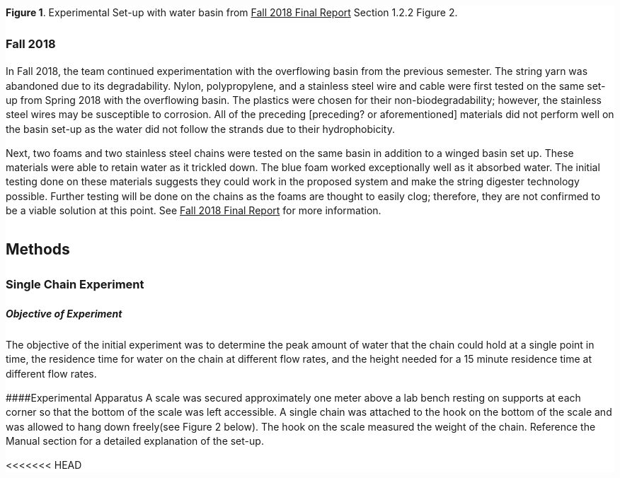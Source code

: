 **Figure 1**. Experimental Set-up with water basin from [Fall 2018 Final Report](https://github.com/AguaClara/String-Digester/blob/master/Fall%20'18/Final_Report_stringdigester.md) Section 1.2.2 Figure 2.
</center>

### Fall 2018
In Fall 2018, the team continued experimentation with the overflowing basin from the previous semester. The string yarn was abandoned due to its degradability. Nylon, polypropylene, and a stainless steel wire and cable were first tested on the same set-up from Spring 2018 with the overflowing basin. The plastics were chosen for their non-biodegradability; however, the stainless steel wires may be susceptible to corrosion. All of the preceding [preceding? or aforementioned] materials did not perform well on the basin set-up as the water did not follow the strands due to their hydrophobicity.


Next, two foams and two stainless steel chains were tested on the same basin in addition to a winged basin set up. These materials were able to retain water as it trickled down. The blue foam worked exceptionally well as it absorbed water. The initial testing done on these materials suggests they could work in the proposed system and make the string digester technology possible. Further testing will be done on the chains as the foams are thought to easily clog; therefore, they are not confirmed to be a viable solution at this point. See [Fall 2018 Final Report](https://github.com/AguaClara/String-Digester/blob/master/Fall%20'18/Final_Report_stringdigester.md) for more information.

## Methods

### Single Chain Experiment

##### Objective of Experiment
The objective of the initial experiment was to determine the peak amount of water that the chain could hold at a single point in time, the residence time for water on the chain at different flow rates, and the height needed for a 15 minute residence time at different flow rates.

####Experimental Apparatus
A scale was secured approximately one meter above a lab bench resting on supports at each corner so that the bottom of the scale was left accessible. A single chain was attached to the hook on the bottom of the scale and was allowed to hang down freely(see Figure 2 below). The hook on the scale measured the weight of the chain. Reference the Manual section for a detailed explanation of the set-up.

<<<<<<< HEAD
<p align = "center">